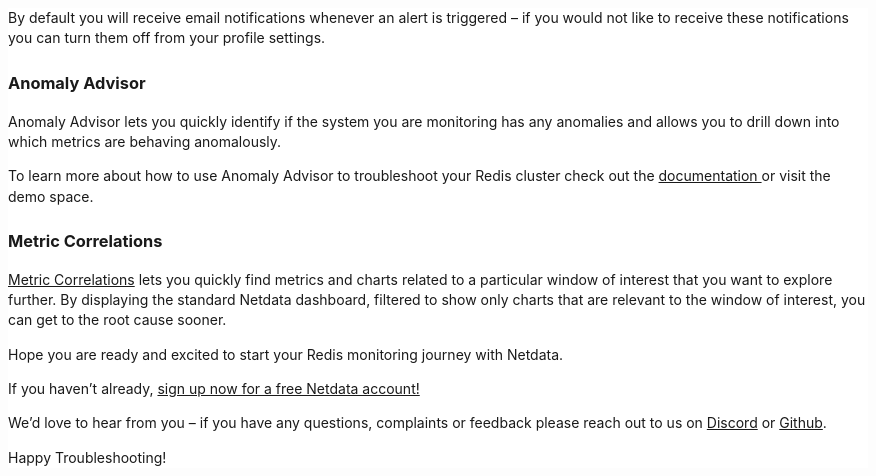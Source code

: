 By default you will receive email notifications whenever an alert is triggered – if you would not like to receive these notifications you can turn them off from your profile settings.

### Anomaly Advisor

Anomaly Advisor lets you quickly identify if the system you are monitoring has any anomalies and allows you to drill down into which metrics are behaving anomalously.

To learn more about how to use Anomaly Advisor to troubleshoot your Redis cluster check out the <a href="https://learn.netdata.cloud/docs/cloud/insights/anomaly-advisor">documentation </a>or visit the demo space.

### Metric Correlations

<a href="https://learn.netdata.cloud/docs/cloud/insights/metric-correlations">Metric Correlations</a> lets you quickly find metrics and charts related to a particular window of interest that you want to explore further. By displaying the standard Netdata dashboard, filtered to show only charts that are relevant to the window of interest, you can get to the root cause sooner.

Hope you are ready and excited to start your Redis monitoring journey with Netdata. 

If you haven’t already, <a href="https://app.netdata.cloud/">sign up now for a free Netdata account!</a>

We’d love to hear from you – if you have any questions, complaints or feedback please reach out to us on <a href="https://discord.com/invite/mPZ6WZKKG2">Discord</a> or <a href="https://github.com/netdata/netdata/">Github</a>. 

Happy Troubleshooting!